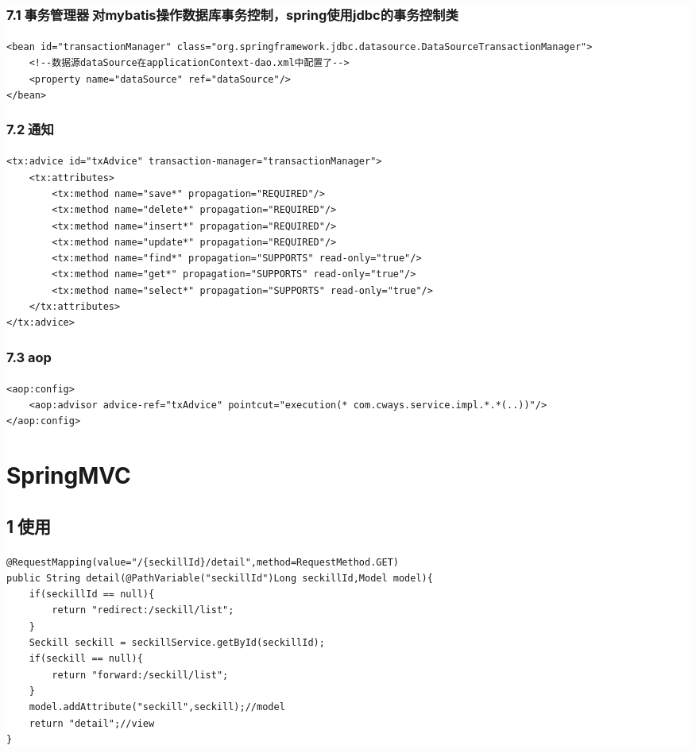 ### 7.1 事务管理器 对mybatis操作数据库事务控制，spring使用jdbc的事务控制类

```
<bean id="transactionManager" class="org.springframework.jdbc.datasource.DataSourceTransactionManager">
    <!--数据源dataSource在applicationContext-dao.xml中配置了-->
    <property name="dataSource" ref="dataSource"/>
</bean>
```

### 7.2 通知

```
<tx:advice id="txAdvice" transaction-manager="transactionManager">
    <tx:attributes>
        <tx:method name="save*" propagation="REQUIRED"/>
        <tx:method name="delete*" propagation="REQUIRED"/>
        <tx:method name="insert*" propagation="REQUIRED"/>
        <tx:method name="update*" propagation="REQUIRED"/>
        <tx:method name="find*" propagation="SUPPORTS" read-only="true"/>
        <tx:method name="get*" propagation="SUPPORTS" read-only="true"/>
        <tx:method name="select*" propagation="SUPPORTS" read-only="true"/>
    </tx:attributes>
</tx:advice>
```

### 7.3 aop

```
<aop:config>
    <aop:advisor advice-ref="txAdvice" pointcut="execution(* com.cways.service.impl.*.*(..))"/>
</aop:config>
```
# SpringMVC

## 1 使用

```
@RequestMapping(value="/{seckillId}/detail",method=RequestMethod.GET)
public String detail(@PathVariable("seckillId")Long seckillId,Model model){
    if(seckillId == null){
        return "redirect:/seckill/list";
    }
    Seckill seckill = seckillService.getById(seckillId);
    if(seckill == null){
        return "forward:/seckill/list";
    }
    model.addAttribute("seckill",seckill);//model
    return "detail";//view
}
```
